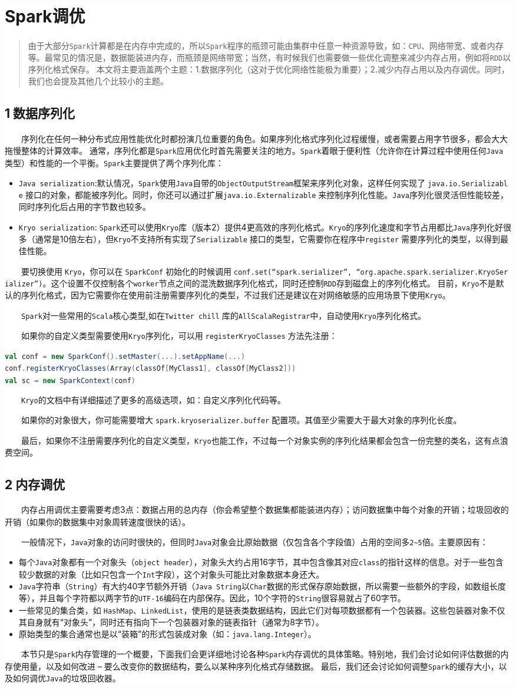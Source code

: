 # Spark调优

> 由于大部分`Spark`计算都是在内存中完成的，所以`Spark`程序的瓶颈可能由集群中任意一种资源导致，如：`CPU`、网络带宽、或者内存等。最常见的情况是，数据能装进内存，而瓶颈是网络带宽；当然，有时候我们也需要做一些优化调整来减少内存占用，例如将`RDD`以序列化格式保存。
本文将主要涵盖两个主题：1.数据序列化（这对于优化网络性能极为重要）；2.减少内存占用以及内存调优。同时，我们也会提及其他几个比较小的主题。

## 1 数据序列化

&emsp;&emsp;序列化在任何一种分布式应用性能优化时都扮演几位重要的角色。如果序列化格式序列化过程缓慢，或者需要占用字节很多，都会大大拖慢整体的计算效率。
通常，序列化都是`Spark`应用优化时首先需要关注的地方。`Spark`着眼于便利性（允许你在计算过程中使用任何`Java`类型）和性能的一个平衡。`Spark`主要提供了两个序列化库：

- `Java serialization`:默认情况，`Spark`使用`Java`自带的`ObjectOutputStream`框架来序列化对象，这样任何实现了 `java.io.Serializable` 接口的对象，都能被序列化。同时，你还可以通过扩展`java.io.Externalizable` 来控制序列化性能。`Java`序列化很灵活但性能较差，同时序列化后占用的字节数也较多。

- `Kryo serialization`: `Spark`还可以使用`Kryo`库（版本2）提供4更高效的序列化格式。`Kryo`的序列化速度和字节占用都比`Java`序列化好很多（通常是10倍左右），但`Kryo`不支持所有实现了`Serializable` 接口的类型，它需要你在程序中`register` 需要序列化的类型，以得到最佳性能。


&emsp;&emsp;要切换使用 `Kryo`，你可以在 `SparkConf` 初始化的时候调用 `conf.set(“spark.serializer”, “org.apache.spark.serializer.KryoSerializer”)`。这个设置不仅控制各个`worker`节点之间的混洗数据序列化格式，同时还控制`RDD`存到磁盘上的序列化格式。
目前，`Kryo`不是默认的序列化格式，因为它需要你在使用前注册需要序列化的类型，不过我们还是建议在对网络敏感的应用场景下使用`Kryo`。

&emsp;&emsp;`Spark`对一些常用的`Scala`核心类型,如在`Twitter chill` 库的`AllScalaRegistrar`中，自动使用`Kryo`序列化格式。

&emsp;&emsp;如果你的自定义类型需要使用`Kryo`序列化，可以用 `registerKryoClasses` 方法先注册：

```scala
val conf = new SparkConf().setMaster(...).setAppName(...)
conf.registerKryoClasses(Array(classOf[MyClass1], classOf[MyClass2]))
val sc = new SparkContext(conf)
```

&emsp;&emsp;`Kryo`的文档中有详细描述了更多的高级选项，如：自定义序列化代码等。

&emsp;&emsp;如果你的对象很大，你可能需要增大 `spark.kryoserializer.buffer` 配置项。其值至少需要大于最大对象的序列化长度。

&emsp;&emsp;最后，如果你不注册需要序列化的自定义类型，`Kryo`也能工作，不过每一个对象实例的序列化结果都会包含一份完整的类名，这有点浪费空间。

## 2 内存调优

&emsp;&emsp;内存占用调优主要需要考虑3点：数据占用的总内存（你会希望整个数据集都能装进内存）；访问数据集中每个对象的开销；垃圾回收的开销（如果你的数据集中对象周转速度很快的话）。

&emsp;&emsp;一般情况下，`Java`对象的访问时很快的，但同时`Java`对象会比原始数据（仅包含各个字段值）占用的空间多`2~5`倍。主要原因有：

- 每个`Java`对象都有一个对象头（`object header`），对象头大约占用16字节，其中包含像其对应`class`的指针这样的信息。对于一些包含较少数据的对象（比如只包含一个`Int`字段），这个对象头可能比对象数据本身还大。
- `Java`字符串（`String`）有大约40字节额外开销（`Java String`以`Char`数据的形式保存原始数据，所以需要一些额外的字段，如数组长度等），并且每个字符都以两字节的`UTF-16`编码在内部保存。因此，10个字符的`String`很容易就占了60字节。
- 一些常见的集合类，如 `HashMap`、`LinkedList`，使用的是链表类数据结构，因此它们对每项数据都有一个包装器。这些包装器对象不仅其自身就有“对象头”，同时还有指向下一个包装器对象的链表指针（通常为8字节）。
- 原始类型的集合通常也是以“装箱”的形式包装成对象（如：`java.lang.Integer`）。

&emsp;&emsp;本节只是`Spark`内存管理的一个概要，下面我们会更详细地讨论各种`Spark`内存调优的具体策略。特别地，我们会讨论如何评估数据的内存使用量，以及如何改进 – 要么改变你的数据结构，要么以某种序列化格式存储数据。
最后，我们还会讨论如何调整`Spark`的缓存大小，以及如何调优`Java`的垃圾回收器。

